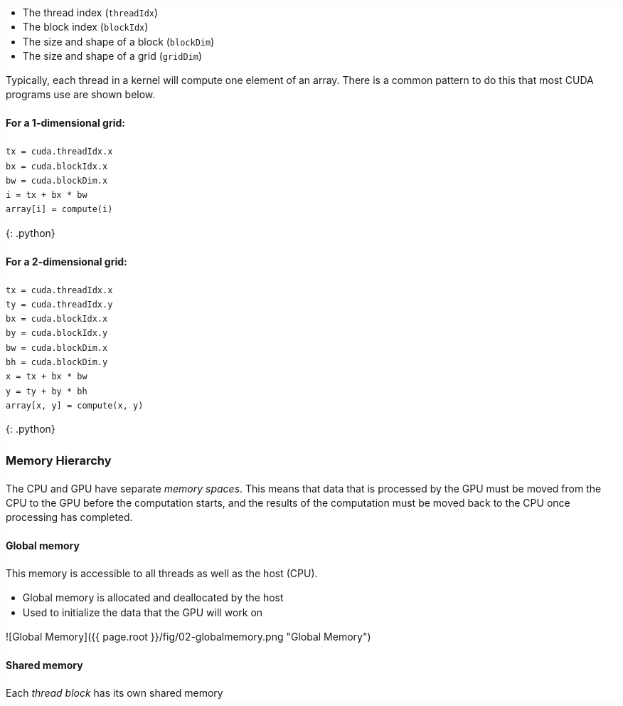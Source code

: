 - The thread index (`threadIdx`)
- The block index (`blockIdx`)
- The size and shape of a block (`blockDim`)
- The size and shape of a grid (`gridDim`)

Typically, each thread in a kernel will compute one element of an array. There is a common pattern to do this that most CUDA programs use are shown
below.

#### For a 1-dimensional grid:

~~~
tx = cuda.threadIdx.x
bx = cuda.blockIdx.x
bw = cuda.blockDim.x
i = tx + bx * bw
array[i] = compute(i)
~~~
{: .python}

#### For a 2-dimensional grid:

~~~
tx = cuda.threadIdx.x
ty = cuda.threadIdx.y
bx = cuda.blockIdx.x
by = cuda.blockIdx.y
bw = cuda.blockDim.x
bh = cuda.blockDim.y
x = tx + bx * bw
y = ty + by * bh
array[x, y] = compute(x, y)
~~~
{: .python}

### Memory Hierarchy

The CPU and GPU have separate *memory spaces*. This means that data that is processed by the GPU must be moved from the CPU to the GPU before
the computation starts, and the results of the computation must be moved back to the CPU once processing has completed.

#### Global memory

This memory is accessible to all threads as well as the host (CPU).

- Global memory is allocated and deallocated by the host
- Used to initialize the data that the GPU will work on

![Global Memory]({{ page.root }}/fig/02-globalmemory.png "Global Memory")

#### Shared memory

Each *thread block* has its own shared memory

